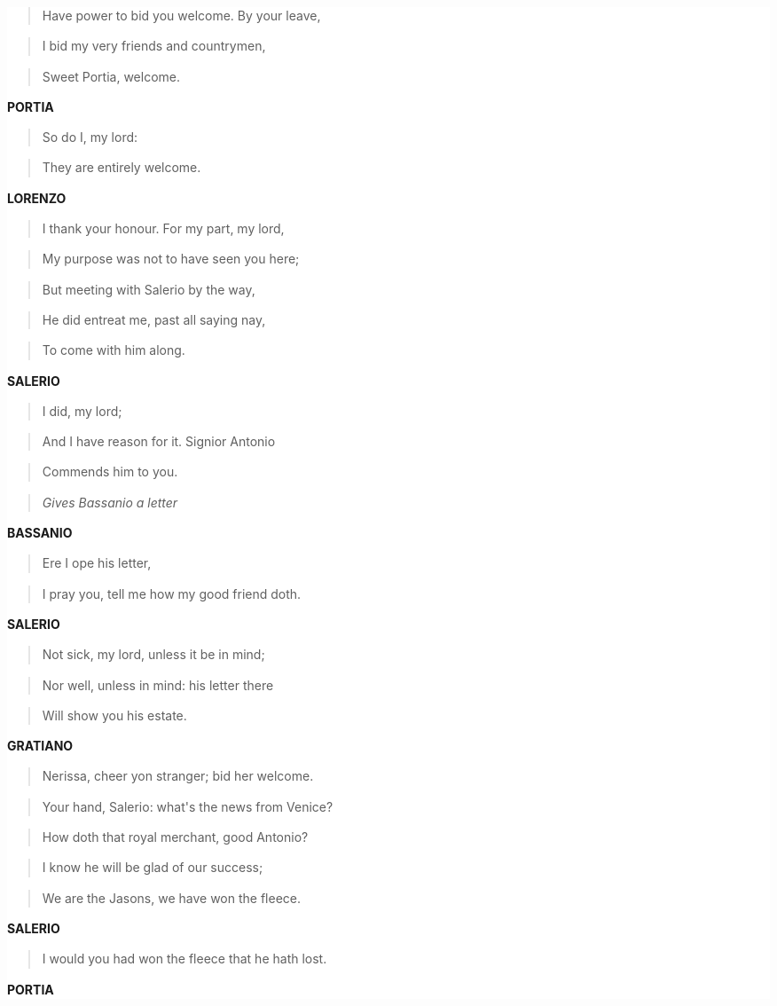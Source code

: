 > Have power to bid you welcome. By your leave,  

> I bid my very friends and countrymen,  

> Sweet Portia, welcome.  

**PORTIA**

> So do I, my lord:  

> They are entirely welcome.  

**LORENZO**

> I thank your honour. For my part, my lord,  

> My purpose was not to have seen you here;  

> But meeting with Salerio by the way,  

> He did entreat me, past all saying nay,  

> To come with him along.  

**SALERIO**

> I did, my lord;  

> And I have reason for it. Signior Antonio  

> Commends him to you.  

> *Gives Bassanio a letter*

**BASSANIO**

> Ere I ope his letter,  

> I pray you, tell me how my good friend doth.  

**SALERIO**

> Not sick, my lord, unless it be in mind;  

> Nor well, unless in mind: his letter there  

> Will show you his estate.  

**GRATIANO**

> Nerissa, cheer yon stranger; bid her welcome.  

> Your hand, Salerio: what's the news from Venice?  

> How doth that royal merchant, good Antonio?  

> I know he will be glad of our success;  

> We are the Jasons, we have won the fleece.  

**SALERIO**

> I would you had won the fleece that he hath lost.  

**PORTIA**
